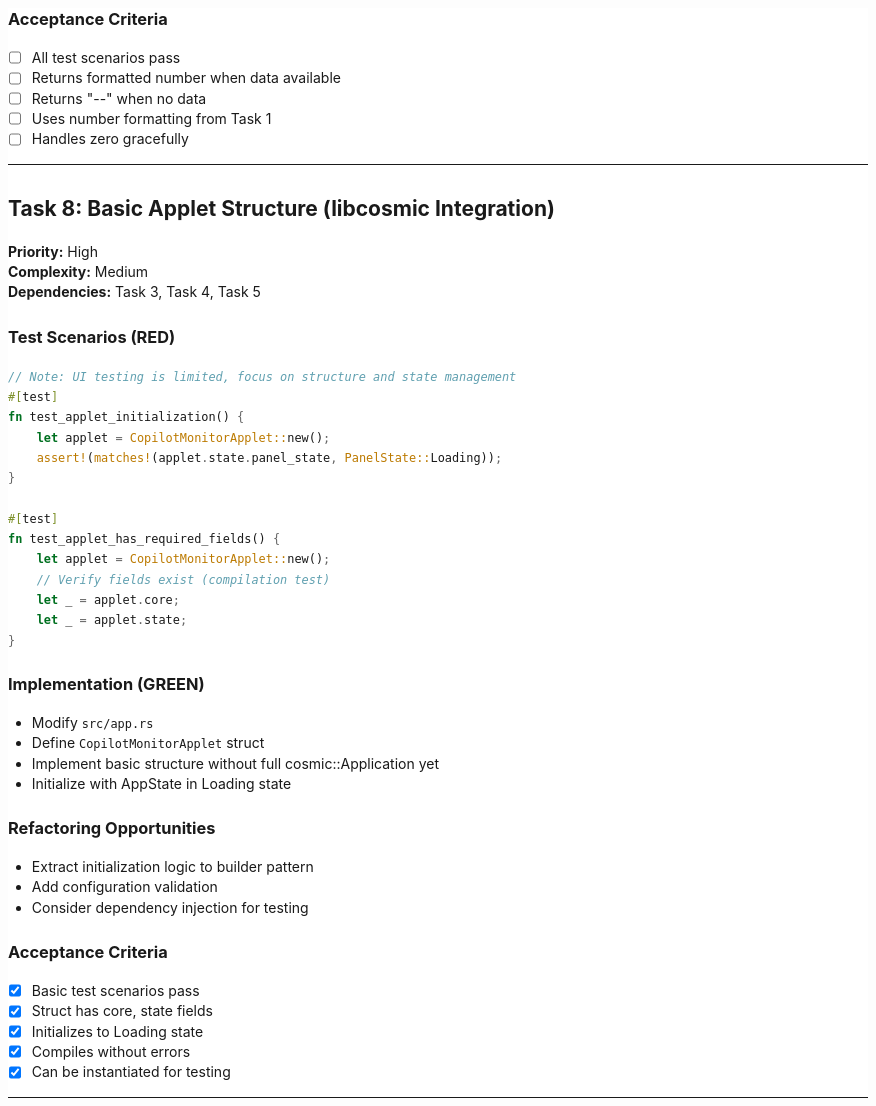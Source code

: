 ### Acceptance Criteria
- [ ] All test scenarios pass
- [ ] Returns formatted number when data available
- [ ] Returns "--" when no data
- [ ] Uses number formatting from Task 1
- [ ] Handles zero gracefully

---

## Task 8: Basic Applet Structure (libcosmic Integration)

**Priority:** High  
**Complexity:** Medium  
**Dependencies:** Task 3, Task 4, Task 5

### Test Scenarios (RED)
```rust
// Note: UI testing is limited, focus on structure and state management
#[test]
fn test_applet_initialization() {
    let applet = CopilotMonitorApplet::new();
    assert!(matches!(applet.state.panel_state, PanelState::Loading));
}

#[test]
fn test_applet_has_required_fields() {
    let applet = CopilotMonitorApplet::new();
    // Verify fields exist (compilation test)
    let _ = applet.core;
    let _ = applet.state;
}
```

### Implementation (GREEN)
- Modify `src/app.rs`
- Define `CopilotMonitorApplet` struct
- Implement basic structure without full cosmic::Application yet
- Initialize with AppState in Loading state

### Refactoring Opportunities
- Extract initialization logic to builder pattern
- Add configuration validation
- Consider dependency injection for testing

### Acceptance Criteria
- [x] Basic test scenarios pass
- [x] Struct has core, state fields
- [x] Initializes to Loading state
- [x] Compiles without errors
- [x] Can be instantiated for testing

---